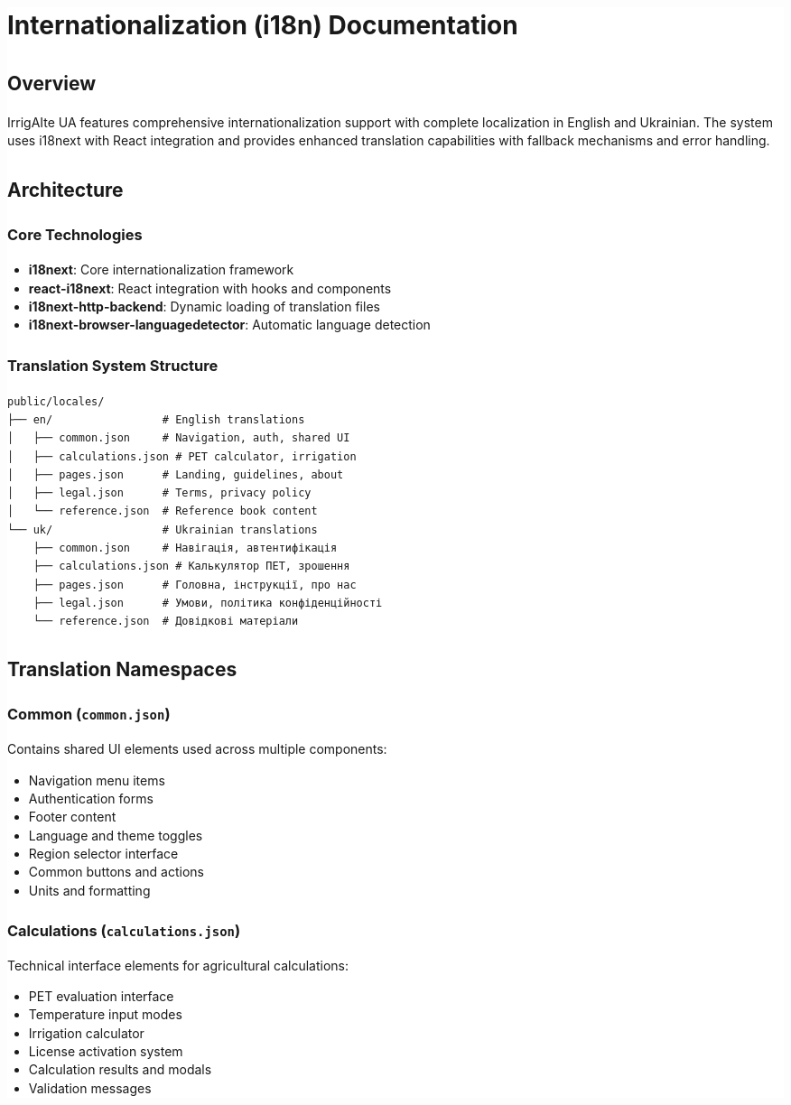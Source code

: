 # Internationalization (i18n) Documentation

## Overview

IrrigAIte UA features comprehensive internationalization support with complete localization in English and Ukrainian. The system uses i18next with React integration and provides enhanced translation capabilities with fallback mechanisms and error handling.

## Architecture

### Core Technologies
- **i18next**: Core internationalization framework
- **react-i18next**: React integration with hooks and components
- **i18next-http-backend**: Dynamic loading of translation files
- **i18next-browser-languagedetector**: Automatic language detection

### Translation System Structure
```
public/locales/
├── en/                 # English translations
│   ├── common.json     # Navigation, auth, shared UI
│   ├── calculations.json # PET calculator, irrigation
│   ├── pages.json      # Landing, guidelines, about
│   ├── legal.json      # Terms, privacy policy
│   └── reference.json  # Reference book content
└── uk/                 # Ukrainian translations
    ├── common.json     # Навігація, автентифікація
    ├── calculations.json # Калькулятор ПЕТ, зрошення
    ├── pages.json      # Головна, інструкції, про нас
    ├── legal.json      # Умови, політика конфіденційності
    └── reference.json  # Довідкові матеріали
```

## Translation Namespaces

### Common (`common.json`)
Contains shared UI elements used across multiple components:
- Navigation menu items
- Authentication forms
- Footer content
- Language and theme toggles
- Region selector interface
- Common buttons and actions
- Units and formatting

### Calculations (`calculations.json`)
Technical interface elements for agricultural calculations:
- PET evaluation interface
- Temperature input modes
- Irrigation calculator
- License activation system
- Calculation results and modals
- Validation messages
